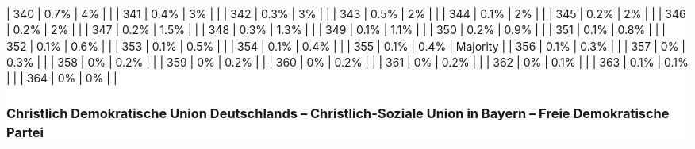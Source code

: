 | 340 | 0.7% | 4% |  |
| 341 | 0.4% | 3% |  |
| 342 | 0.3% | 3% |  |
| 343 | 0.5% | 2% |  |
| 344 | 0.1% | 2% |  |
| 345 | 0.2% | 2% |  |
| 346 | 0.2% | 2% |  |
| 347 | 0.2% | 1.5% |  |
| 348 | 0.3% | 1.3% |  |
| 349 | 0.1% | 1.1% |  |
| 350 | 0.2% | 0.9% |  |
| 351 | 0.1% | 0.8% |  |
| 352 | 0.1% | 0.6% |  |
| 353 | 0.1% | 0.5% |  |
| 354 | 0.1% | 0.4% |  |
| 355 | 0.1% | 0.4% | Majority |
| 356 | 0.1% | 0.3% |  |
| 357 | 0% | 0.3% |  |
| 358 | 0% | 0.2% |  |
| 359 | 0% | 0.2% |  |
| 360 | 0% | 0.2% |  |
| 361 | 0% | 0.2% |  |
| 362 | 0% | 0.1% |  |
| 363 | 0.1% | 0.1% |  |
| 364 | 0% | 0% |  |

### Christlich Demokratische Union Deutschlands – Christlich-Soziale Union in Bayern – Freie Demokratische Partei
